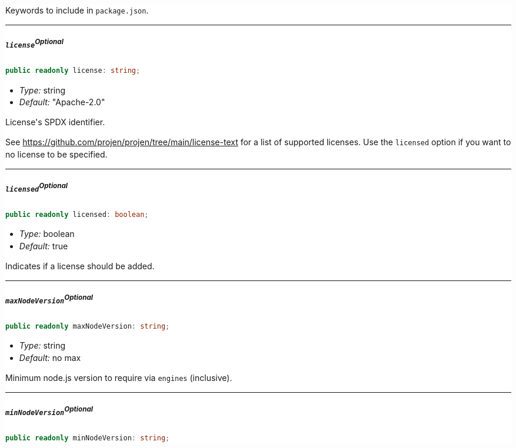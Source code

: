 Keywords to include in `package.json`.

---

##### `license`<sup>Optional</sup> <a name="license" id="projen-cdktf-hybrid-construct.HybridModuleOptions.property.license"></a>

```typescript
public readonly license: string;
```

- *Type:* string
- *Default:* "Apache-2.0"

License's SPDX identifier.

See https://github.com/projen/projen/tree/main/license-text for a list of supported licenses.
Use the `licensed` option if you want to no license to be specified.

---

##### `licensed`<sup>Optional</sup> <a name="licensed" id="projen-cdktf-hybrid-construct.HybridModuleOptions.property.licensed"></a>

```typescript
public readonly licensed: boolean;
```

- *Type:* boolean
- *Default:* true

Indicates if a license should be added.

---

##### `maxNodeVersion`<sup>Optional</sup> <a name="maxNodeVersion" id="projen-cdktf-hybrid-construct.HybridModuleOptions.property.maxNodeVersion"></a>

```typescript
public readonly maxNodeVersion: string;
```

- *Type:* string
- *Default:* no max

Minimum node.js version to require via `engines` (inclusive).

---

##### `minNodeVersion`<sup>Optional</sup> <a name="minNodeVersion" id="projen-cdktf-hybrid-construct.HybridModuleOptions.property.minNodeVersion"></a>

```typescript
public readonly minNodeVersion: string;
```
